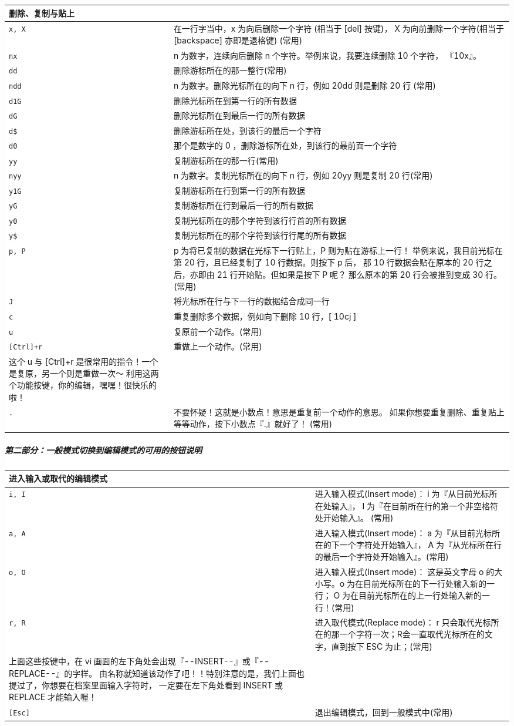 | 删除、复制与贴上                                             |                                                              |
| :----------------------------------------------------------- | ------------------------------------------------------------ |
| `x, X`                                                       | 在一行字当中，x 为向后删除一个字符 (相当于 [del] 按键)， X 为向前删除一个字符(相当于 [backspace] 亦即是退格键) (常用) |
| `nx`                                                         | n 为数字，连续向后删除 n 个字符。举例来说，我要连续删除 10 个字符， 『10x』。 |
| `dd`                                                         | 删除游标所在的那一整行(常用)                                 |
| `ndd`                                                        | n 为数字。删除光标所在的向下 n 行，例如 20dd 则是删除 20 行 (常用) |
| `d1G`                                                        | 删除光标所在到第一行的所有数据                               |
| `dG`                                                         | 删除光标所在到最后一行的所有数据                             |
| `d$`                                                         | 删除游标所在处，到该行的最后一个字符                         |
| `d0`                                                         | 那个是数字的 0 ，删除游标所在处，到该行的最前面一个字符      |
| `yy`                                                         | 复制游标所在的那一行(常用)                                   |
| `nyy`                                                        | n 为数字。复制光标所在的向下 n 行，例如 20yy 则是复制 20 行(常用) |
| `y1G`                                                        | 复制游标所在行到第一行的所有数据                             |
| `yG`                                                         | 复制游标所在行到最后一行的所有数据                           |
| `y0`                                                         | 复制光标所在的那个字符到该行行首的所有数据                   |
| `y$`                                                         | 复制光标所在的那个字符到该行行尾的所有数据                   |
| `p, P`                                                       | p 为将已复制的数据在光标下一行贴上，P 则为贴在游标上一行！ 举例来说，我目前光标在第 20 行，且已经复制了 10 行数据。则按下 p 后， 那 10 行数据会贴在原本的 20 行之后，亦即由 21 行开始贴。但如果是按下 P 呢？ 那么原本的第 20 行会被推到变成 30 行。 (常用) |
| `J`                                                          | 将光标所在行与下一行的数据结合成同一行                       |
| `c`                                                          | 重复删除多个数据，例如向下删除 10 行，[ 10cj ]               |
| `u`                                                          | 复原前一个动作。(常用)                                       |
| `[Ctrl]+r`                                                   | 重做上一个动作。(常用)                                       |
| 这个 u 与 [Ctrl]+r 是很常用的指令！一个是复原，另一个则是重做一次～ 利用这两个功能按键，你的编辑，嘿嘿！很快乐的啦！ |                                                              |
| `.`                                                          | 不要怀疑！这就是小数点！意思是重复前一个动作的意思。 如果你想要重复删除、重复贴上等等动作，按下小数点『.』就好了！ (常用) |

##### 第二部分：一般模式切换到编辑模式的可用的按钮说明

| 进入输入或取代的编辑模式                                     |                                                              |
| :----------------------------------------------------------- | ------------------------------------------------------------ |
| `i, I`                                                       | 进入输入模式(Insert mode)： i 为『从目前光标所在处输入』， I 为『在目前所在行的第一个非空格符处开始输入』。 (常用) |
| `a, A`                                                       | 进入输入模式(Insert mode)： a 为『从目前光标所在的下一个字符处开始输入』， A 为『从光标所在行的最后一个字符处开始输入』。(常用) |
| `o, O`                                                       | 进入输入模式(Insert mode)： 这是英文字母 o 的大小写。o 为在目前光标所在的下一行处输入新的一行； O 为在目前光标所在的上一行处输入新的一行！(常用) |
| `r, R`                                                       | 进入取代模式(Replace mode)： r 只会取代光标所在的那一个字符一次；R会一直取代光标所在的文字，直到按下 ESC 为止；(常用) |
| 上面这些按键中，在 vi 画面的左下角处会出现『--INSERT--』或『--REPLACE--』的字样。 由名称就知道该动作了吧！！特别注意的是，我们上面也提过了，你想要在档案里面输入字符时， 一定要在左下角处看到 INSERT 或 REPLACE 才能输入喔！ |                                                              |
| `[Esc]`                                                      | 退出编辑模式，回到一般模式中(常用)                           |
